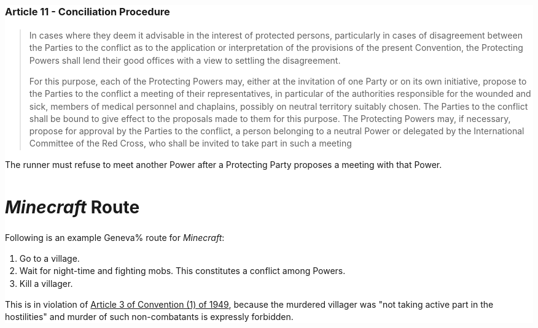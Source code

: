 ### Article 11 - Conciliation Procedure

> In cases where they deem it advisable in the interest of protected persons, particularly in cases of disagreement between the Parties to the conflict as to the application or interpretation of the provisions of the present Convention, the Protecting Powers shall lend their good offices with a view to settling the disagreement.
>
> For this purpose, each of the Protecting Powers may, either at the invitation of one Party or on its own initiative, propose to the Parties to the conflict a meeting of their representatives, in particular of the authorities responsible for the wounded and sick, members of medical personnel and chaplains, possibly on neutral territory suitably chosen. The Parties to the conflict shall be bound to give effect to the proposals made to them for this purpose. The Protecting Powers may, if necessary, propose for approval by the Parties to the conflict, a person belonging to a neutral Power or delegated by the International Committee of the Red Cross, who shall be invited to take part in such a meeting

The runner must refuse to meet another Power after a Protecting Party proposes a meeting with that Power.

# *Minecraft* Route

Following is an example Geneva% route for *Minecraft*:

1. Go to a village.
2. Wait for night-time and fighting mobs. This constitutes a conflict among Powers.
3. Kill a villager.

This is in violation of [Article 3 of Convention (1) of 1949](#article-3), because the murdered villager was "not taking active part in the hostilities" and murder of such non-combatants is expressly forbidden.
